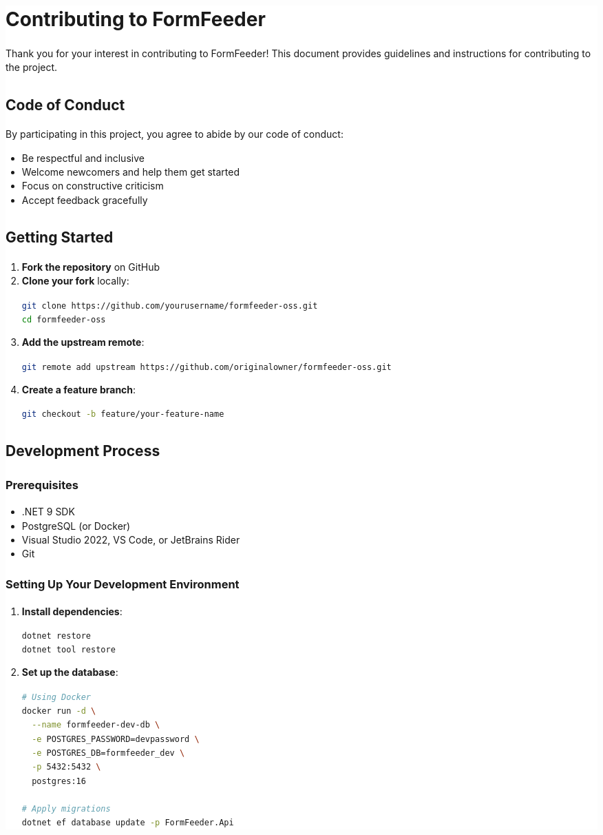 # Contributing to FormFeeder

Thank you for your interest in contributing to FormFeeder! This document provides guidelines and instructions for contributing to the project.

## Code of Conduct

By participating in this project, you agree to abide by our code of conduct:
- Be respectful and inclusive
- Welcome newcomers and help them get started
- Focus on constructive criticism
- Accept feedback gracefully

## Getting Started

1. **Fork the repository** on GitHub
2. **Clone your fork** locally:
   ```bash
   git clone https://github.com/yourusername/formfeeder-oss.git
   cd formfeeder-oss
   ```
3. **Add the upstream remote**:
   ```bash
   git remote add upstream https://github.com/originalowner/formfeeder-oss.git
   ```
4. **Create a feature branch**:
   ```bash
   git checkout -b feature/your-feature-name
   ```

## Development Process

### Prerequisites

- .NET 9 SDK
- PostgreSQL (or Docker)
- Visual Studio 2022, VS Code, or JetBrains Rider
- Git

### Setting Up Your Development Environment

1. **Install dependencies**:
   ```bash
   dotnet restore
   dotnet tool restore
   ```

2. **Set up the database**:
   ```bash
   # Using Docker
   docker run -d \
     --name formfeeder-dev-db \
     -e POSTGRES_PASSWORD=devpassword \
     -e POSTGRES_DB=formfeeder_dev \
     -p 5432:5432 \
     postgres:16

   # Apply migrations
   dotnet ef database update -p FormFeeder.Api
   ```
